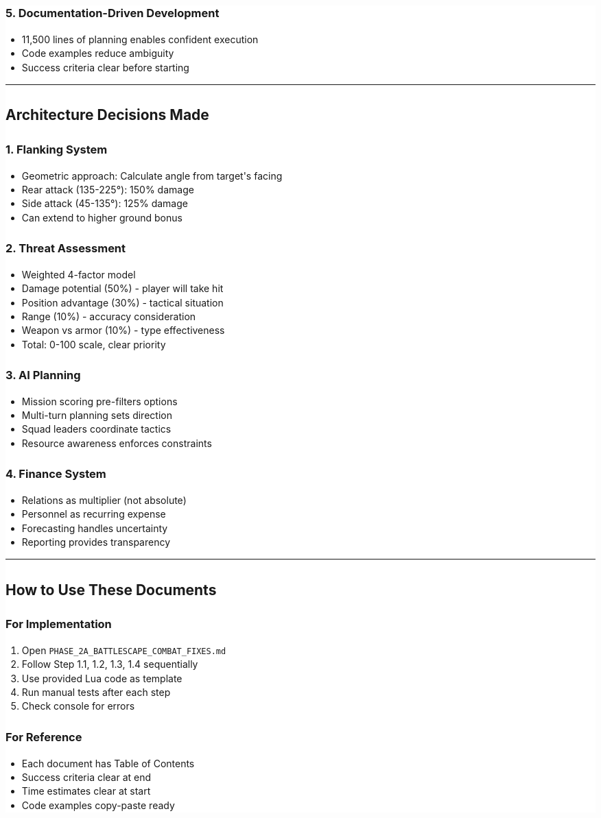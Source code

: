 ### 5. Documentation-Driven Development
- 11,500 lines of planning enables confident execution
- Code examples reduce ambiguity
- Success criteria clear before starting

---

## Architecture Decisions Made

### 1. Flanking System
- Geometric approach: Calculate angle from target's facing
- Rear attack (135-225°): 150% damage
- Side attack (45-135°): 125% damage
- Can extend to higher ground bonus

### 2. Threat Assessment
- Weighted 4-factor model
- Damage potential (50%) - player will take hit
- Position advantage (30%) - tactical situation
- Range (10%) - accuracy consideration
- Weapon vs armor (10%) - type effectiveness
- Total: 0-100 scale, clear priority

### 3. AI Planning
- Mission scoring pre-filters options
- Multi-turn planning sets direction
- Squad leaders coordinate tactics
- Resource awareness enforces constraints

### 4. Finance System
- Relations as multiplier (not absolute)
- Personnel as recurring expense
- Forecasting handles uncertainty
- Reporting provides transparency

---

## How to Use These Documents

### For Implementation
1. Open `PHASE_2A_BATTLESCAPE_COMBAT_FIXES.md`
2. Follow Step 1.1, 1.2, 1.3, 1.4 sequentially
3. Use provided Lua code as template
4. Run manual tests after each step
5. Check console for errors

### For Reference
- Each document has Table of Contents
- Success criteria clear at end
- Time estimates clear at start
- Code examples copy-paste ready
